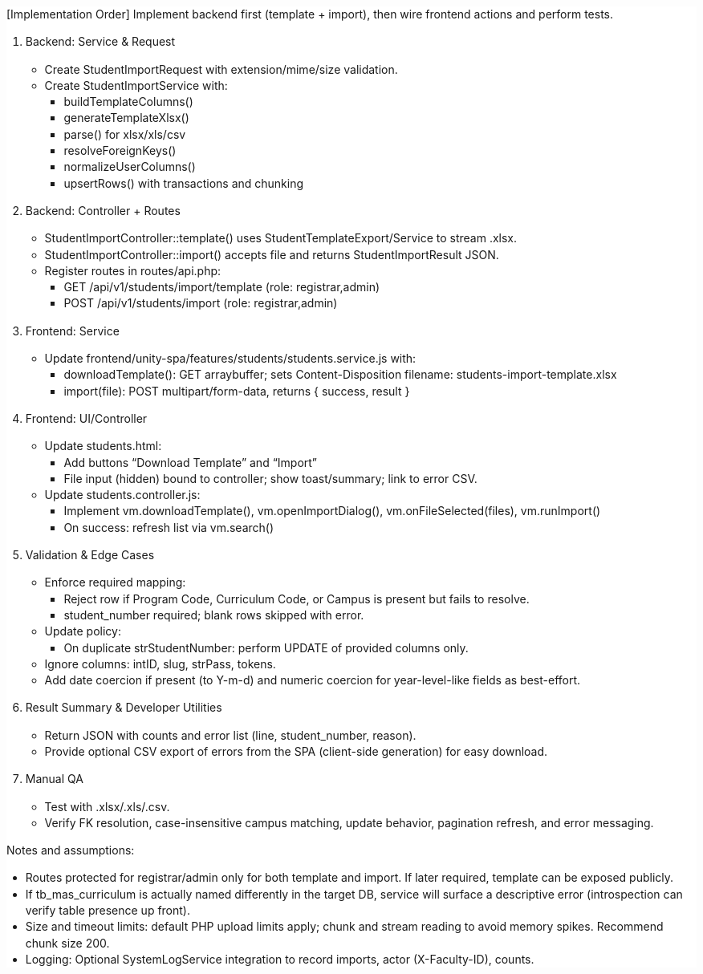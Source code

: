 [Implementation Order]
Implement backend first (template + import), then wire frontend actions and perform tests.

1. Backend: Service & Request
   - Create StudentImportRequest with extension/mime/size validation.
   - Create StudentImportService with:
     - buildTemplateColumns()
     - generateTemplateXlsx()
     - parse() for xlsx/xls/csv
     - resolveForeignKeys()
     - normalizeUserColumns()
     - upsertRows() with transactions and chunking

2. Backend: Controller + Routes
   - StudentImportController::template() uses StudentTemplateExport/Service to stream .xlsx.
   - StudentImportController::import() accepts file and returns StudentImportResult JSON.
   - Register routes in routes/api.php:
     - GET /api/v1/students/import/template (role: registrar,admin)
     - POST /api/v1/students/import (role: registrar,admin)

3. Frontend: Service
   - Update frontend/unity-spa/features/students/students.service.js with:
     - downloadTemplate(): GET arraybuffer; sets Content-Disposition filename: students-import-template.xlsx
     - import(file): POST multipart/form-data, returns { success, result }

4. Frontend: UI/Controller
   - Update students.html:
     - Add buttons “Download Template” and “Import”
     - File input (hidden) bound to controller; show toast/summary; link to error CSV.
   - Update students.controller.js:
     - Implement vm.downloadTemplate(), vm.openImportDialog(), vm.onFileSelected(files), vm.runImport()
     - On success: refresh list via vm.search()

5. Validation & Edge Cases
   - Enforce required mapping:
     - Reject row if Program Code, Curriculum Code, or Campus is present but fails to resolve.
     - student_number required; blank rows skipped with error.
   - Update policy:
     - On duplicate strStudentNumber: perform UPDATE of provided columns only.
   - Ignore columns: intID, slug, strPass, tokens.
   - Add date coercion if present (to Y-m-d) and numeric coercion for year-level-like fields as best-effort.

6. Result Summary & Developer Utilities
   - Return JSON with counts and error list (line, student_number, reason).
   - Provide optional CSV export of errors from the SPA (client-side generation) for easy download.

7. Manual QA
   - Test with .xlsx/.xls/.csv.
   - Verify FK resolution, case-insensitive campus matching, update behavior, pagination refresh, and error messaging.

Notes and assumptions:
- Routes protected for registrar/admin only for both template and import. If later required, template can be exposed publicly.
- If tb_mas_curriculum is actually named differently in the target DB, service will surface a descriptive error (introspection can verify table presence up front).
- Size and timeout limits: default PHP upload limits apply; chunk and stream reading to avoid memory spikes. Recommend chunk size 200.
- Logging: Optional SystemLogService integration to record imports, actor (X-Faculty-ID), counts.

